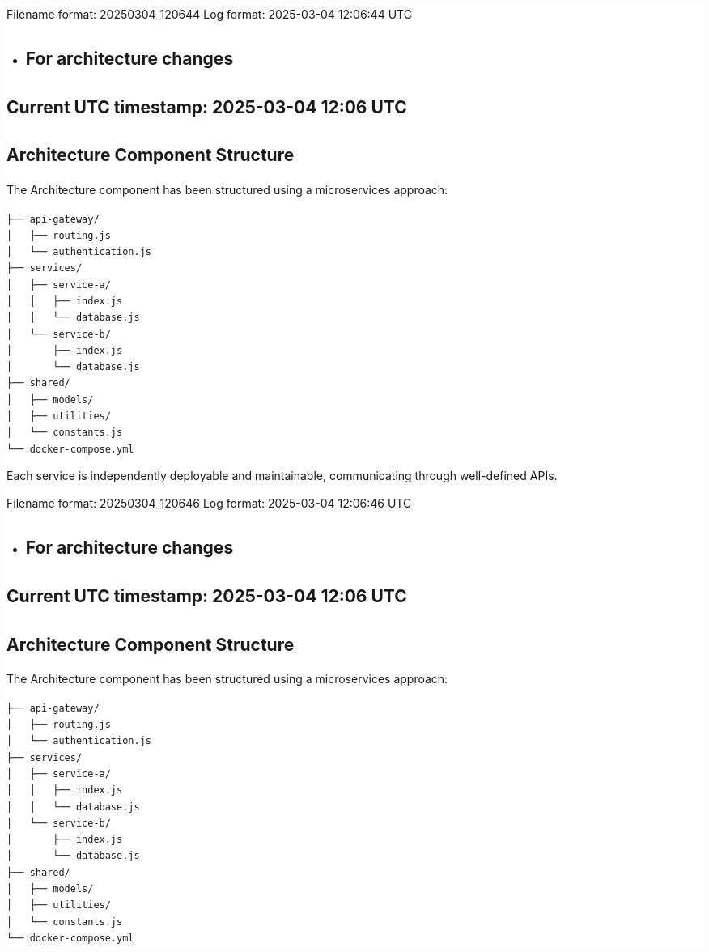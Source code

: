 Filename format: 20250304_120644
Log format: 2025-03-04 12:06:44 UTC

- For architecture changes
   -


## Current UTC timestamp: 2025-03-04 12:06 UTC
## Architecture Component Structure

The Architecture component has been structured using a microservices approach:

```
├── api-gateway/
│   ├── routing.js
│   └── authentication.js
├── services/
│   ├── service-a/
│   │   ├── index.js
│   │   └── database.js
│   └── service-b/
│       ├── index.js
│       └── database.js
├── shared/
│   ├── models/
│   ├── utilities/
│   └── constants.js
└── docker-compose.yml
```

Each service is independently deployable and maintainable, communicating through well-defined APIs.

Filename format: 20250304_120646
Log format: 2025-03-04 12:06:46 UTC

- For architecture changes
   -


## Current UTC timestamp: 2025-03-04 12:06 UTC
## Architecture Component Structure

The Architecture component has been structured using a microservices approach:

```
├── api-gateway/
│   ├── routing.js
│   └── authentication.js
├── services/
│   ├── service-a/
│   │   ├── index.js
│   │   └── database.js
│   └── service-b/
│       ├── index.js
│       └── database.js
├── shared/
│   ├── models/
│   ├── utilities/
│   └── constants.js
└── docker-compose.yml
```
